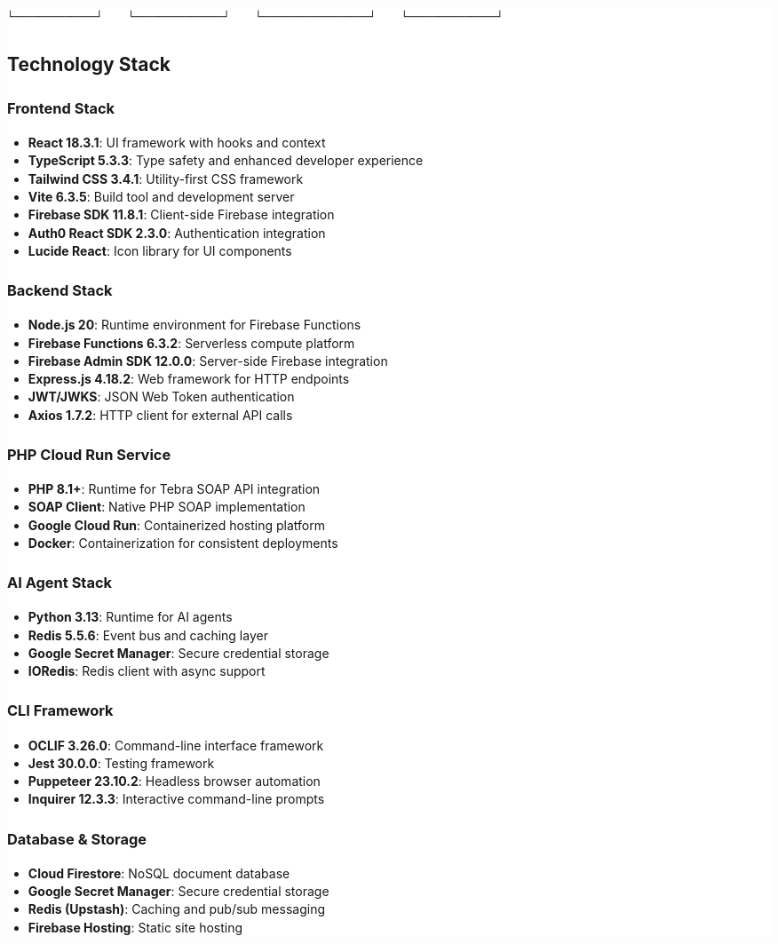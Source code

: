 ```
└─────────────┘    └──────────────┘    └─────────────────┘    └──────────────┘
```

## Technology Stack

### Frontend Stack

- **React 18.3.1**: UI framework with hooks and context
- **TypeScript 5.3.3**: Type safety and enhanced developer experience
- **Tailwind CSS 3.4.1**: Utility-first CSS framework
- **Vite 6.3.5**: Build tool and development server
- **Firebase SDK 11.8.1**: Client-side Firebase integration
- **Auth0 React SDK 2.3.0**: Authentication integration
- **Lucide React**: Icon library for UI components

### Backend Stack

- **Node.js 20**: Runtime environment for Firebase Functions
- **Firebase Functions 6.3.2**: Serverless compute platform
- **Firebase Admin SDK 12.0.0**: Server-side Firebase integration
- **Express.js 4.18.2**: Web framework for HTTP endpoints
- **JWT/JWKS**: JSON Web Token authentication
- **Axios 1.7.2**: HTTP client for external API calls

### PHP Cloud Run Service

- **PHP 8.1+**: Runtime for Tebra SOAP API integration
- **SOAP Client**: Native PHP SOAP implementation
- **Google Cloud Run**: Containerized hosting platform
- **Docker**: Containerization for consistent deployments

### AI Agent Stack

- **Python 3.13**: Runtime for AI agents
- **Redis 5.5.6**: Event bus and caching layer
- **Google Secret Manager**: Secure credential storage
- **IORedis**: Redis client with async support

### CLI Framework

- **OCLIF 3.26.0**: Command-line interface framework
- **Jest 30.0.0**: Testing framework
- **Puppeteer 23.10.2**: Headless browser automation
- **Inquirer 12.3.3**: Interactive command-line prompts

### Database & Storage

- **Cloud Firestore**: NoSQL document database
- **Google Secret Manager**: Secure credential storage
- **Redis (Upstash)**: Caching and pub/sub messaging
- **Firebase Hosting**: Static site hosting
